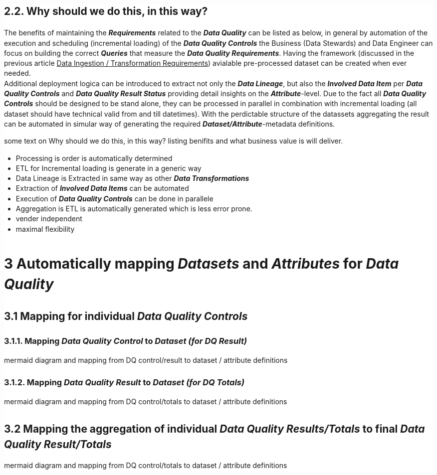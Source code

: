 ## 2.2. Why should we do this, in this way?

The benefits of maintaining the __*Requirements*__ related to the __*Data Quality*__ can be listed as below, in general by automation of the execution and scheduling (incremental loading) of the __*Data Quality Controls*__ the Business (Data Stewards) and Data Engineer can focus on building the correct __*Queries*__ that measure the __*Data Quality Requirements*__. Having the framework (discussed in the previous article [Data Ingestion / Transformation Requirements](article-1-data-ingestion-transformation-requirements.md)) avialable pre-processed dataset can be created when ever needed.<br>
Additional deployment logica can be introduced to extract not only the __*Data Lineage*__, but also the __*Involved Data Item*__ per __*Data Quality Controls*__ and __*Data Quality Result Status*__ providing detail insights on the __*Attribute*__-level. Due to the fact all __*Data Quality Controls*__ should be designed to be stand alone, they can be processed in parallel in combination with incremental loading (all dataset should have technical valid from and till datetimes). With the perdictable structure of the datassets aggregating the result can be automated in simular way of generating the required __*Dataset/Attribute*__-metadata definitions.



some text on Why should we do this, in this way? listing benifits and what business value is will deliver.
- Processing is order is automatically determined
- ETL for Incremental loading is generate in a generic way
- Data Lineage is Extracted in same way as other __*Data Transformations*__
- Extraction of __*Involved Data Items*__ can be automated
- Execution of __*Data Quality Controls*__ can be done in parallele
- Aggregation is ETL is automatically generated which is less error prone.
- vender independent
- maximal flexibility

# 3 Automatically mapping __*Datasets*__ and __*Attributes*__ for __*Data Quality*__

## 3.1 Mapping for individual __*Data Quality Controls*__

### 3.1.1. Mapping __*Data Quality Control*__ to __*Dataset (for DQ Result)*__

mermaid diagram and mapping from DQ control/result to dataset / attribute definitions

### 3.1.2. Mapping __*Data Quality Result*__ to __*Dataset (for DQ Totals)*__

mermaid diagram and mapping from DQ control/totals to dataset / attribute definitions

## 3.2 Mapping the aggregation of individual __*Data Quality Results/Totals*__ to final __*Data Quality Result/Totals*__

mermaid diagram and mapping from DQ control/totals to dataset / attribute definitions
